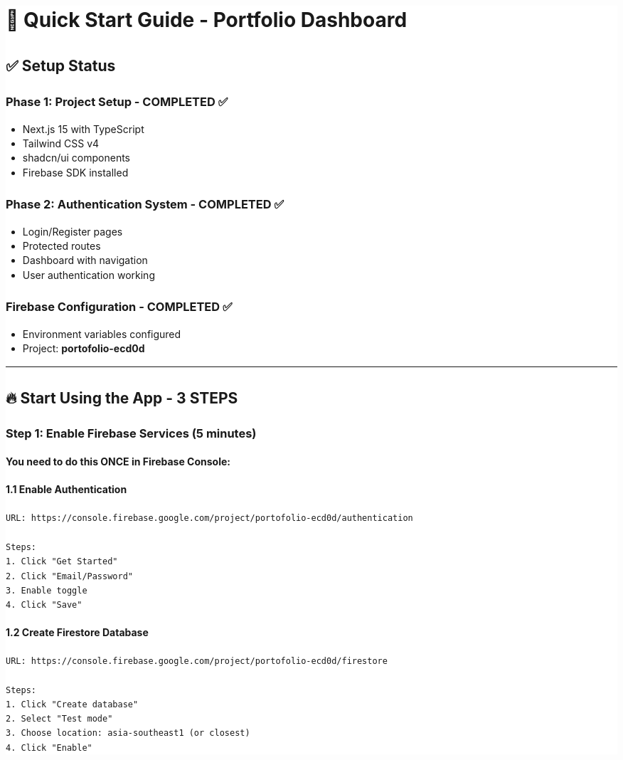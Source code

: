 # 🚀 Quick Start Guide - Portfolio Dashboard

## ✅ Setup Status

### Phase 1: Project Setup - COMPLETED ✅
- Next.js 15 with TypeScript
- Tailwind CSS v4
- shadcn/ui components
- Firebase SDK installed

### Phase 2: Authentication System - COMPLETED ✅
- Login/Register pages
- Protected routes
- Dashboard with navigation
- User authentication working

### Firebase Configuration - COMPLETED ✅
- Environment variables configured
- Project: **portofolio-ecd0d**

---

## 🔥 Start Using the App - 3 STEPS

### Step 1: Enable Firebase Services (5 minutes)

**You need to do this ONCE in Firebase Console:**

#### 1.1 Enable Authentication
```
URL: https://console.firebase.google.com/project/portofolio-ecd0d/authentication

Steps:
1. Click "Get Started"
2. Click "Email/Password"
3. Enable toggle
4. Click "Save"
```

#### 1.2 Create Firestore Database
```
URL: https://console.firebase.google.com/project/portofolio-ecd0d/firestore

Steps:
1. Click "Create database"
2. Select "Test mode"
3. Choose location: asia-southeast1 (or closest)
4. Click "Enable"
```
